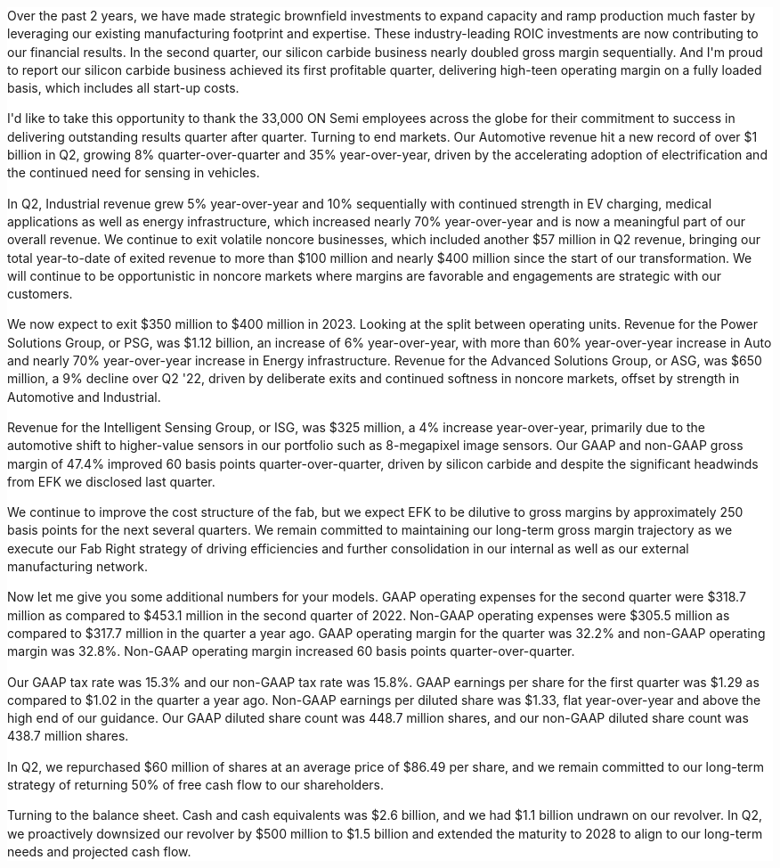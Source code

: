 Over the past 2 years, we have made strategic brownfield investments to expand capacity and ramp production much faster by leveraging our existing manufacturing footprint and expertise. These industry-leading ROIC investments are now contributing to our financial results. In the second quarter, our silicon carbide business nearly doubled gross margin sequentially. And I'm proud to report our silicon carbide business achieved its first profitable quarter, delivering high-teen operating margin on a fully loaded basis, which includes all start-up costs.

I'd like to take this opportunity to thank the 33,000 ON Semi employees across the globe for their commitment to success in delivering outstanding results quarter after quarter. Turning to end markets. Our Automotive revenue hit a new record of over $1 billion in Q2, growing 8% quarter-over-quarter and 35% year-over-year, driven by the accelerating adoption of electrification and the continued need for sensing in vehicles.

In Q2, Industrial revenue grew 5% year-over-year and 10% sequentially with continued strength in EV charging, medical applications as well as energy infrastructure, which increased nearly 70% year-over-year and is now a meaningful part of our overall revenue. We continue to exit volatile noncore businesses, which included another $57 million in Q2 revenue, bringing our total year-to-date of exited revenue to more than $100 million and nearly $400 million since the start of our transformation. We will continue to be opportunistic in noncore markets where margins are favorable and engagements are strategic with our customers.

We now expect to exit $350 million to $400 million in 2023. Looking at the split between operating units. Revenue for the Power Solutions Group, or PSG, was $1.12 billion, an increase of 6% year-over-year, with more than 60% year-over-year increase in Auto and nearly 70% year-over-year increase in Energy infrastructure. Revenue for the Advanced Solutions Group, or ASG, was $650 million, a 9% decline over Q2 '22, driven by deliberate exits and continued softness in noncore markets, offset by strength in Automotive and Industrial.

Revenue for the Intelligent Sensing Group, or ISG, was $325 million, a 4% increase year-over-year, primarily due to the automotive shift to higher-value sensors in our portfolio such as 8-megapixel image sensors. Our GAAP and non-GAAP gross margin of 47.4% improved 60 basis points quarter-over-quarter, driven by silicon carbide and despite the significant headwinds from EFK we disclosed last quarter. 

We continue to improve the cost structure of the fab, but we expect EFK to be dilutive to gross margins by approximately 250 basis points for the next several quarters. We remain committed to maintaining our long-term gross margin trajectory as we execute our Fab Right strategy of driving efficiencies and further consolidation in our internal as well as our external manufacturing network.

Now let me give you some additional numbers for your models. GAAP operating expenses for the second quarter were $318.7 million as compared to $453.1 million in the second quarter of 2022. Non-GAAP operating expenses were $305.5 million as compared to $317.7 million in the quarter a year ago. GAAP operating margin for the quarter was 32.2% and non-GAAP operating margin was 32.8%. Non-GAAP operating margin increased 60 basis points quarter-over-quarter.

Our GAAP tax rate was 15.3% and our non-GAAP tax rate was 15.8%. GAAP earnings per share for the first quarter was $1.29 as compared to $1.02 in the quarter a year ago. Non-GAAP earnings per diluted share was $1.33, flat year-over-year and above the high end of our guidance. Our GAAP diluted share count was 448.7 million shares, and our non-GAAP diluted share count was 438.7 million shares. 

In Q2, we repurchased $60 million of shares at an average price of $86.49 per share, and we remain committed to our long-term strategy of returning 50% of free cash flow to our shareholders.

Turning to the balance sheet. Cash and cash equivalents was $2.6 billion, and we had $1.1 billion undrawn on our revolver. In Q2, we proactively downsized our revolver by $500 million to $1.5 billion and extended the maturity to 2028 to align to our long-term needs and projected cash flow.
